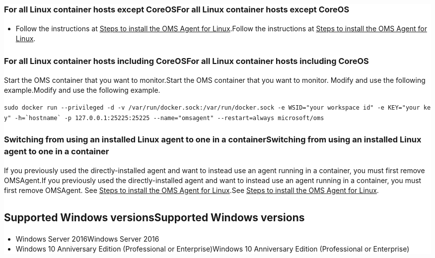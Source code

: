 ### <a name="for-all-linux-container-hosts-except-coreos"></a><span data-ttu-id="23394-139">For all Linux container hosts except CoreOS</span><span class="sxs-lookup"><span data-stu-id="23394-139">For all Linux container hosts except CoreOS</span></span>

- <span data-ttu-id="23394-140">Follow the instructions at  [Steps to install the OMS Agent for Linux](https://github.com/Microsoft/OMS-Agent-for-Linux/blob/master/docs/OMS-Agent-for-Linux.md).</span><span class="sxs-lookup"><span data-stu-id="23394-140">Follow the instructions at  [Steps to install the OMS Agent for Linux](https://github.com/Microsoft/OMS-Agent-for-Linux/blob/master/docs/OMS-Agent-for-Linux.md).</span></span>

### <a name="for-all-linux-container-hosts-including-coreos"></a><span data-ttu-id="23394-141">For all Linux container hosts including CoreOS</span><span class="sxs-lookup"><span data-stu-id="23394-141">For all Linux container hosts including CoreOS</span></span>

<span data-ttu-id="23394-142">Start the OMS container that you want to monitor.</span><span class="sxs-lookup"><span data-stu-id="23394-142">Start the OMS container that you want to monitor.</span></span> <span data-ttu-id="23394-143">Modify and use the following example.</span><span class="sxs-lookup"><span data-stu-id="23394-143">Modify and use the following example.</span></span>

```
sudo docker run --privileged -d -v /var/run/docker.sock:/var/run/docker.sock -e WSID="your workspace id" -e KEY="your key" -h=`hostname` -p 127.0.0.1:25225:25225 --name="omsagent" --restart=always microsoft/oms
```

### <a name="switching-from-using-an-installed-linux-agent-to-one-in-a-container"></a><span data-ttu-id="23394-144">Switching from using an installed Linux agent to one in a container</span><span class="sxs-lookup"><span data-stu-id="23394-144">Switching from using an installed Linux agent to one in a container</span></span>
<span data-ttu-id="23394-145">If you previously used the directly-installed agent and want to instead use an agent running in a container, you must first remove OMSAgent.</span><span class="sxs-lookup"><span data-stu-id="23394-145">If you previously used the directly-installed agent and want to instead use an agent running in a container, you must first remove OMSAgent.</span></span> <span data-ttu-id="23394-146">See [Steps to install the OMS Agent for Linux](https://github.com/Microsoft/OMS-Agent-for-Linux/blob/master/docs/OMS-Agent-for-Linux.md).</span><span class="sxs-lookup"><span data-stu-id="23394-146">See [Steps to install the OMS Agent for Linux](https://github.com/Microsoft/OMS-Agent-for-Linux/blob/master/docs/OMS-Agent-for-Linux.md).</span></span>

## <a name="supported-windows-versions"></a><span data-ttu-id="23394-147">Supported Windows versions</span><span class="sxs-lookup"><span data-stu-id="23394-147">Supported Windows versions</span></span>

- <span data-ttu-id="23394-148">Windows Server 2016</span><span class="sxs-lookup"><span data-stu-id="23394-148">Windows Server 2016</span></span>
- <span data-ttu-id="23394-149">Windows 10 Anniversary Edition (Professional or Enterprise)</span><span class="sxs-lookup"><span data-stu-id="23394-149">Windows 10 Anniversary Edition (Professional or Enterprise)</span></span>
